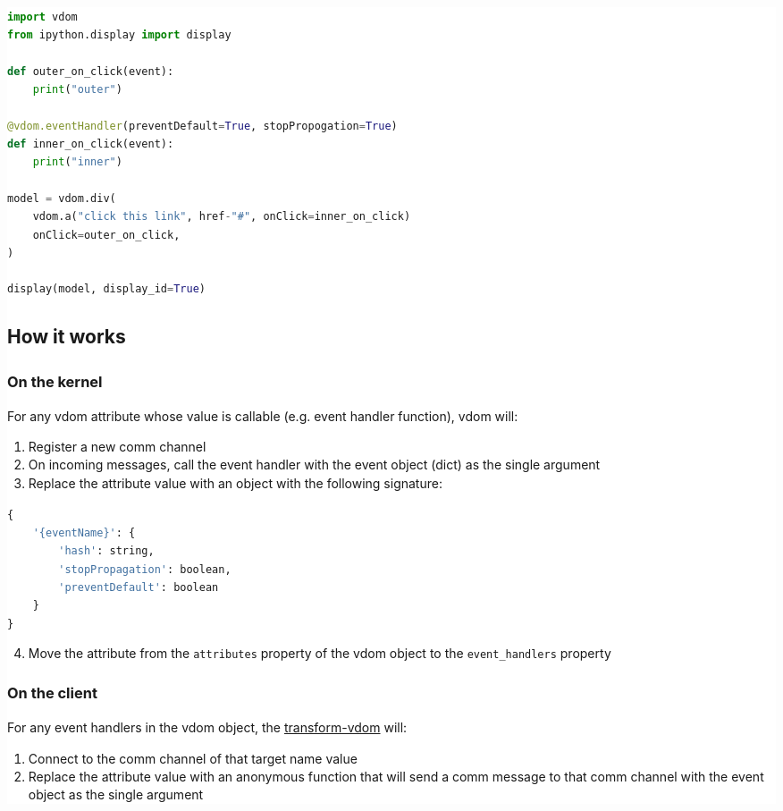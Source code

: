 ```py
import vdom
from ipython.display import display

def outer_on_click(event):
    print("outer")

@vdom.eventHandler(preventDefault=True, stopPropogation=True)
def inner_on_click(event):
    print("inner")

model = vdom.div(
    vdom.a("click this link", href-"#", onClick=inner_on_click)
    onClick=outer_on_click,
)

display(model, display_id=True)
```


## How it works

### On the kernel

For any vdom attribute whose value is callable (e.g. event handler function),
vdom will:

1. Register a new comm channel
2. On incoming messages, call the event handler with the event object (dict) as
   the single argument
3. Replace the attribute value with an object with the following signature:

```python
{
    '{eventName}': {
        'hash': string,
        'stopPropagation': boolean,
        'preventDefault': boolean
    }
}
```

4. Move the attribute from the `attributes` property of the vdom object to the
   `event_handlers` property

### On the client

For any event handlers in the vdom object, the
[transform-vdom](https://github.com/nteract/nteract/tree/master/packages/transform-vdom)
will:

1. Connect to the comm channel of that target name value
2. Replace the attribute value with an anonymous function that will send a comm
   message to that comm channel with the event object as the single argument
